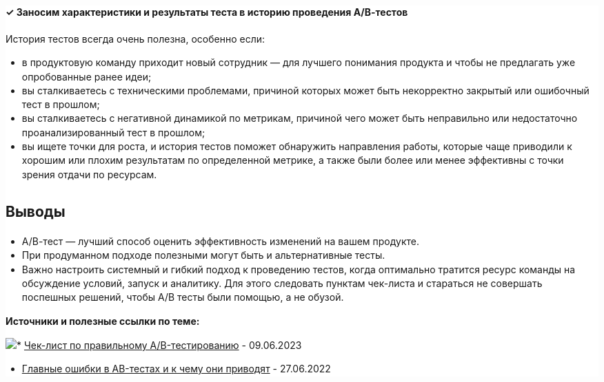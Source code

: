 


#### ✓ Заносим характеристики и результаты теста в историю проведения А/В-тестов


История тестов всегда очень полезна, особенно если:


* в продуктовую команду приходит новый сотрудник — для лучшего понимания продукта и чтобы не предлагать уже опробованные ранее идеи;
* вы сталкиваетесь с техническими проблемами, причиной которых может быть некорректно закрытый или ошибочный тест в прошлом;
* вы сталкиваетесь с негативной динамикой по метрикам, причиной чего может быть неправильно или недостаточно проанализированный тест в прошлом;
* вы ищете точки для роста, и история тестов поможет обнаружить направления работы, которые чаще приводили к хорошим или плохим результатам по определенной метрике, а также были более или менее эффективны с точки зрения отдачи по ресурсам.


Выводы
------


* А/В-тест — лучший способ оценить эффективность изменений на вашем продукте.
* При продуманном подходе полезными могут быть и альтернативные тесты.
* Важно настроить системный и гибкий подход к проведению тестов, когда оптимально тратится ресурс команды на обсуждение условий, запуск и аналитику. Для этого следовать пунктам чек-листа и стараться не совершать поспешных решений, чтобы A/B тесты были помощью, а не обузой.


**Источники и полезные ссылки по теме:**


![](https://secure.gravatar.com/avatar/504e0021975f77cd446859460ee3c173?s=80&d=mm&r=g)* [Чек-лист по правильному A/B-тестированию](https://thisisdata.ru/blog/chek-list-po-pravilnomu-a-b-testirovaniyu/) - 09.06.2023
* [Главные ошибки в AB-тестах и к чему они приводят](https://thisisdata.ru/blog/glavnyye-oshibki-v-ab-testakh-i-k-chemu-oni-privodyat/) - 27.06.2022